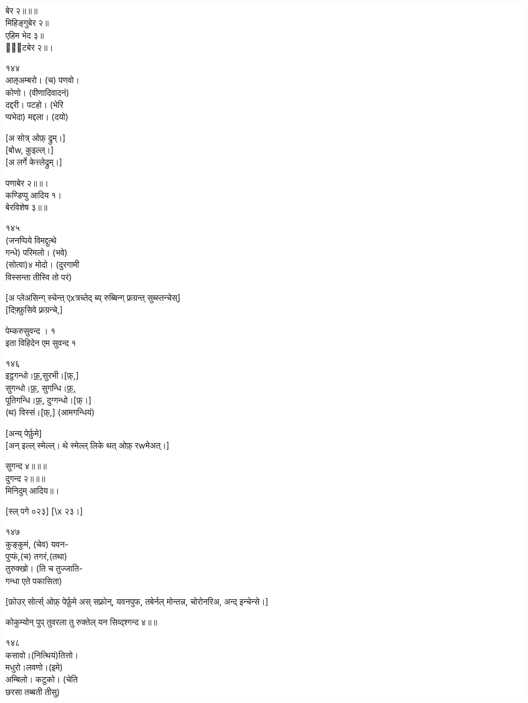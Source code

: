 बेर २॥॥॥  
मिहिङ्गुबेर २॥  
एहिम भेद ३॥  
गे᳡टबेर २॥।

१४४  
आऌअम्बरो। (च) पणवो।  
कोणो। (वीणादिवादनं)  
दद्दरी। पटहो। (भेरि  
प्पभेदा) मद्दला। (दयो)  
    
[अ सोत्र् ओफ़् द्रुम्।]  
[बोw, क़ुइल्ल्।]  
[अ लर्गे केत्त्लेद्रुम्।]   
    
पणाबेर २॥॥।  
कण्डिप्पु आदिय १।   
बेरविशेष ३॥॥

१४५  
(जनप्पिये विमद्दुत्थे  
गन्धे) परिमलो। (भवे)  
(सोत्वा)४ मोदो। (दुरगामी  
विस्सन्ता तीस्वि तो परं)  
    
[अ प्लेअसिन्ग् स्चेन्त् एxत्रच्तेद् ब्य् रुब्बिन्ग् फ़्रग्रन्त् सुब्स्तन्चेस्]  
[दिफ़्फ़ुसिवे फ़्रग्रन्चे,]  
    
पेम्करुसुवन्द । १  
इता विहिदेन एम सुवन्द १

१४६  
इट्ठगन्धो।[फ़्,](च)सुरभी।[फ़्,]  
सुगन्धो।[फ़्,](च) सुगन्धि।[फ़्,](च)  
पूतिगन्धि।[फ़्,](तु) दुग्गन्धो।[फ़्।]  
(थ) विस्सं।[फ़्,] (आमगन्धियं)  
    
[अन्य् पेर्फ़ुमे]  
[अन् इल्ल् स्मेल्ल्। थे स्मेल्ल् लिके थत् ओफ़् रwमेअत्।]  
    
सुगन्द ४॥॥॥  
दुगन्द २॥॥॥  
मिनिदुम् आदिय॥।  
    
[स्ल् पगे ०२३] [\x २३।]       
    
१४७  
कुङ्कुमं, (चेव) यवन-  
पुप्फं,(च) तगरं,(तथा)  
तुरुक्खो। (ति च तुज्जाति-  
गन्धा एते पकासिता)  
    
[फ़ोउर् सोर्त्स् ओफ़् पेर्फ़ुमे अस् सफ़्रोन्, यवनपुफ, तबेर्नल् मोन्तन्न, चोरोनरिअ, अन्द् इन्चेन्से।]  
    
कोकुम्योन् पुप् तुवरला तु रुक्तेल् यन सिव्द्श्गन्द ४॥॥

१४८  
कसावो।(नित्थियं)तित्तो।  
मधुरो।लवणो।(इमे)  
अम्बिलो। कटुको। (चेति  
छरसा तब्बती तीसु)  
    
